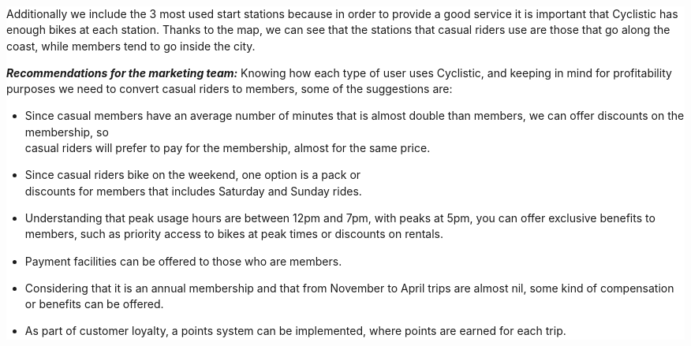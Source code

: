 Additionally we include the 3 most used start stations because in order to provide a good service it is important that Cyclistic has enough bikes at each station. Thanks to the map, we can see that the stations that casual riders use are those that go along the coast, while members tend to go inside the city.

***Recommendations for the marketing team:***
Knowing how each type of user uses Cyclistic, and keeping in mind for profitability purposes we need to convert casual riders to members, some of the suggestions are:

 - Since casual members have an average number of minutes that is almost
   double than members, we can offer discounts on the membership,  so   
   casual riders will prefer to pay for the membership, almost for  the 
   same price.
   
 - Since casual riders bike on the weekend, one option is a pack or   
   discounts for members that includes Saturday and Sunday rides.

     

 - Understanding that peak usage hours are between 12pm and 7pm, with
   peaks at 5pm, you can offer exclusive benefits to members, such as priority access to bikes at peak times or discounts on rentals.
 - Payment facilities can be offered to those who are members.
 - Considering that it is an annual membership and that from November to April trips are almost nil, some kind of compensation or  benefits can be offered.
 - As part of customer loyalty, a points system can be implemented, where points are earned for each trip.


